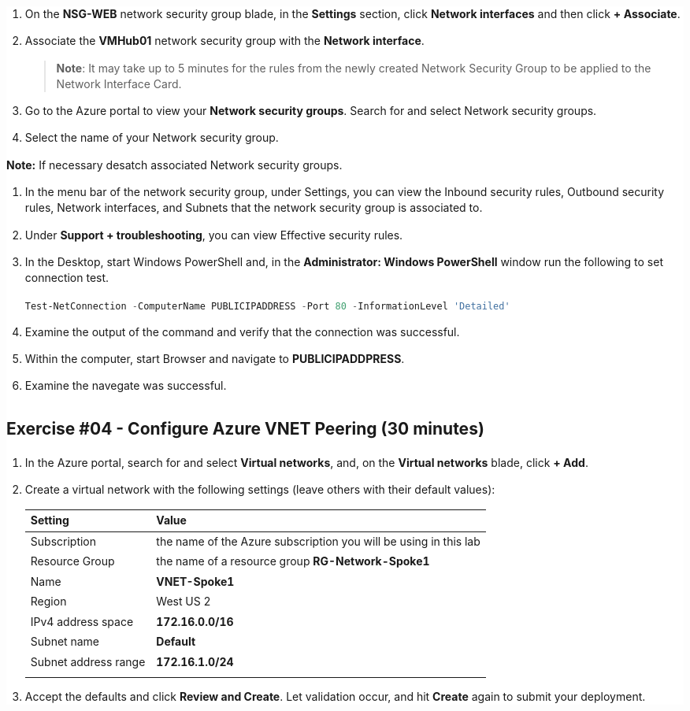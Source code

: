 1. On the **NSG-WEB** network security group blade, in the **Settings** section, click **Network interfaces** and then click **+ Associate**.

1. Associate the **VMHub01** network security group with the **Network interface**.

    >**Note**: It may take up to 5 minutes for the rules from the newly created Network Security Group to be applied to the Network Interface Card.

1. Go to the Azure portal to view your **Network security groups**. Search for and select Network security groups.

1. Select the name of your Network security group.

**Note:** If necessary desatch associated Network security groups.

1. In the menu bar of the network security group, under Settings, you can view the Inbound security rules, Outbound security rules, Network interfaces, and Subnets that the network security group is associated to.

1. Under **Support + troubleshooting**, you can view Effective security rules.

1. In the Desktop, start Windows PowerShell and, in the **Administrator: Windows PowerShell** window run the following to set connection test. 

   ```powershell
   Test-NetConnection -ComputerName PUBLICIPADDRESS -Port 80 -InformationLevel 'Detailed'
   ```
1. Examine the output of the command and verify that the connection was successful.

1. Within the computer, start Browser and navigate to **PUBLICIPADDPRESS**.

1. Examine the navegate was successful.

## Exercise #04 - Configure Azure VNET Peering (30 minutes)

1. In the Azure portal, search for and select **Virtual networks**, and, on the **Virtual networks** blade, click **+ Add**.

1. Create a virtual network with the following settings (leave others with their default values):

    | Setting | Value |
    | --- | --- |
    | Subscription | the name of the Azure subscription you will be using in this lab |
    | Resource Group | the name of a resource group **RG-Network-Spoke1** |
    | Name | **VNET-Spoke1** |
    | Region | West US 2 |
    | IPv4 address space | **172.16.0.0/16** |
    | Subnet name | **Default** |
    | Subnet address range | **172.16.1.0/24** |
     | | |
      
1. Accept the defaults and click **Review and Create**. Let validation occur, and hit **Create** again to submit your deployment.
